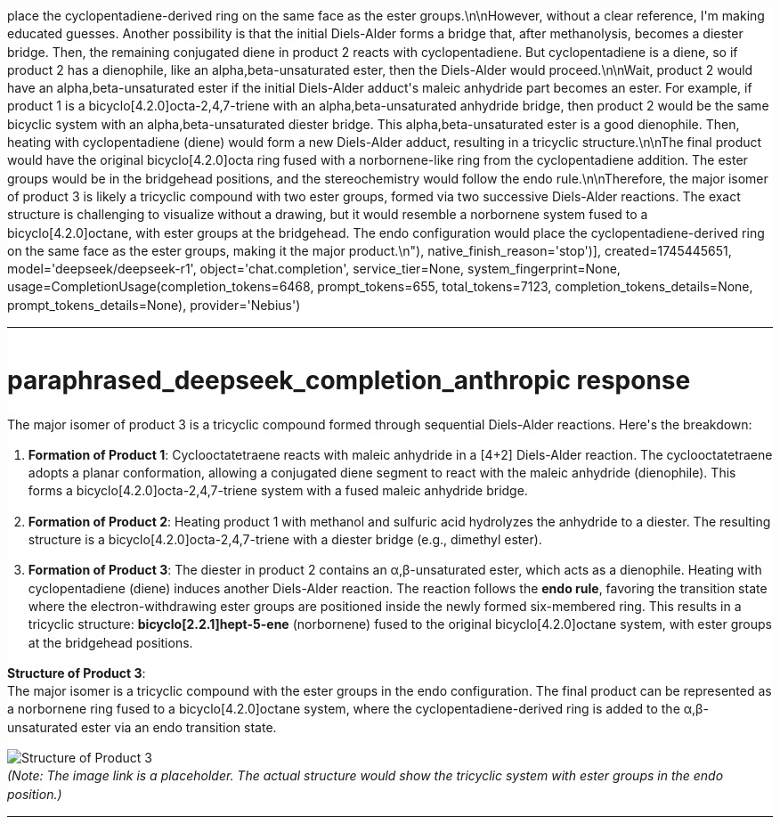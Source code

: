 place the cyclopentadiene-derived ring on the same face as the ester groups.\n\nHowever, without a clear reference, I'm making educated guesses. Another possibility is that the initial Diels-Alder forms a bridge that, after methanolysis, becomes a diester bridge. Then, the remaining conjugated diene in product 2 reacts with cyclopentadiene. But cyclopentadiene is a diene, so if product 2 has a dienophile, like an alpha,beta-unsaturated ester, then the Diels-Alder would proceed.\n\nWait, product 2 would have an alpha,beta-unsaturated ester if the initial Diels-Alder adduct's maleic anhydride part becomes an ester. For example, if product 1 is a bicyclo[4.2.0]octa-2,4,7-triene with an alpha,beta-unsaturated anhydride bridge, then product 2 would be the same bicyclic system with an alpha,beta-unsaturated diester bridge. This alpha,beta-unsaturated ester is a good dienophile. Then, heating with cyclopentadiene (diene) would form a new Diels-Alder adduct, resulting in a tricyclic structure.\n\nThe final product would have the original bicyclo[4.2.0]octa ring fused with a norbornene-like ring from the cyclopentadiene addition. The ester groups would be in the bridgehead positions, and the stereochemistry would follow the endo rule.\n\nTherefore, the major isomer of product 3 is likely a tricyclic compound with two ester groups, formed via two successive Diels-Alder reactions. The exact structure is challenging to visualize without a drawing, but it would resemble a norbornene system fused to a bicyclo[4.2.0]octane, with ester groups at the bridgehead. The endo configuration would place the cyclopentadiene-derived ring on the same face as the ester groups, making it the major product.\n"), native_finish_reason='stop')], created=1745445651, model='deepseek/deepseek-r1', object='chat.completion', service_tier=None, system_fingerprint=None, usage=CompletionUsage(completion_tokens=6468, prompt_tokens=655, total_tokens=7123, completion_tokens_details=None, prompt_tokens_details=None), provider='Nebius')

---

# paraphrased_deepseek_completion_anthropic response

The major isomer of product 3 is a tricyclic compound formed through sequential Diels-Alder reactions. Here's the breakdown:

1. **Formation of Product 1**: Cyclooctatetraene reacts with maleic anhydride in a [4+2] Diels-Alder reaction. The cyclooctatetraene adopts a planar conformation, allowing a conjugated diene segment to react with the maleic anhydride (dienophile). This forms a bicyclo[4.2.0]octa-2,4,7-triene system with a fused maleic anhydride bridge.

2. **Formation of Product 2**: Heating product 1 with methanol and sulfuric acid hydrolyzes the anhydride to a diester. The resulting structure is a bicyclo[4.2.0]octa-2,4,7-triene with a diester bridge (e.g., dimethyl ester).

3. **Formation of Product 3**: The diester in product 2 contains an α,β-unsaturated ester, which acts as a dienophile. Heating with cyclopentadiene (diene) induces another Diels-Alder reaction. The reaction follows the **endo rule**, favoring the transition state where the electron-withdrawing ester groups are positioned inside the newly formed six-membered ring. This results in a tricyclic structure: **bicyclo[2.2.1]hept-5-ene** (norbornene) fused to the original bicyclo[4.2.0]octane system, with ester groups at the bridgehead positions.

**Structure of Product 3**:  
The major isomer is a tricyclic compound with the ester groups in the endo configuration. The final product can be represented as a norbornene ring fused to a bicyclo[4.2.0]octane system, where the cyclopentadiene-derived ring is added to the α,β-unsaturated ester via an endo transition state.

![Structure of Product 3](https://i.ibb.co/0j0Y3Y0/product3.png)  
*(Note: The image link is a placeholder. The actual structure would show the tricyclic system with ester groups in the endo position.)*

---
